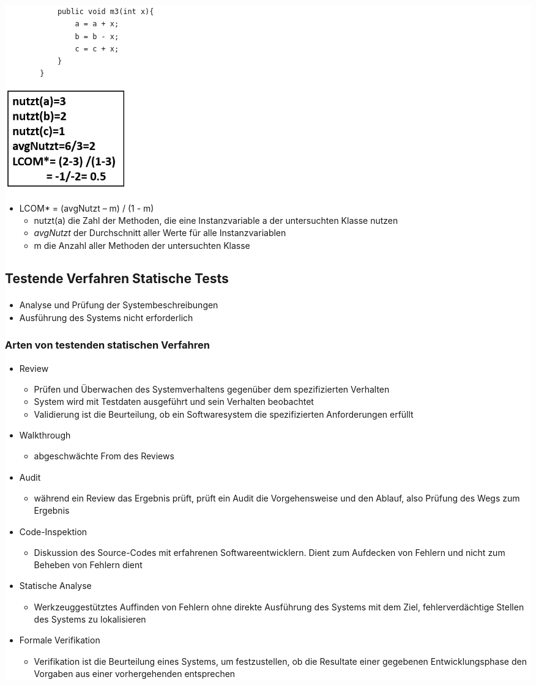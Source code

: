 				public void m3(int x){
					a = a + x;
					b = b - x;
					c = c + x;
				}
			}
<img src="images/VL15/AnalVerfahren/LCOMBsp2.PNG" width=200>

- LCOM* =  (avgNutzt – m)  /  (1 - m)
	- nutzt(a) die Zahl der Methoden, die eine Instanzvariable a der untersuchten Klasse nutzen 
	- *avgNutzt* der Durchschnitt aller Werte für alle Instanzvariablen
	- m die Anzahl aller Methoden der untersuchten Klasse


## Testende Verfahren Statische Tests

* Analyse und Prüfung der Systembeschreibungen
* Ausführung des Systems nicht erforderlich

### Arten von testenden statischen Verfahren

* Review
    * Prüfen und Überwachen des Systemverhaltens gegenüber dem spezifizierten Verhalten 
    * System wird mit Testdaten ausgeführt und sein Verhalten beobachtet
    * Validierung ist die Beurteilung, ob ein Softwaresystem die spezifizierten Anforderungen erfüllt

* Walkthrough
    * abgeschwächte From des Reviews
* Audit
    * während ein Review das Ergebnis prüft, prüft ein Audit die Vorgehensweise und den Ablauf, also Prüfung des Wegs zum Ergebnis

* Code-Inspektion
    * Diskussion des Source-Codes mit erfahrenen Softwareentwicklern. Dient zum Aufdecken von Fehlern und nicht zum Beheben von Fehlern dient

* Statische Analyse
    * Werkzeuggestütztes Auffinden von Fehlern ohne direkte Ausführung des Systems mit dem Ziel, fehlerverdächtige Stellen des Systems zu lokalisieren

* Formale Verifikation
    * Verifikation ist die Beurteilung eines Systems, um festzustellen, ob die Resultate einer gegebenen Entwicklungsphase den Vorgaben aus einer vorhergehenden entsprechen
    